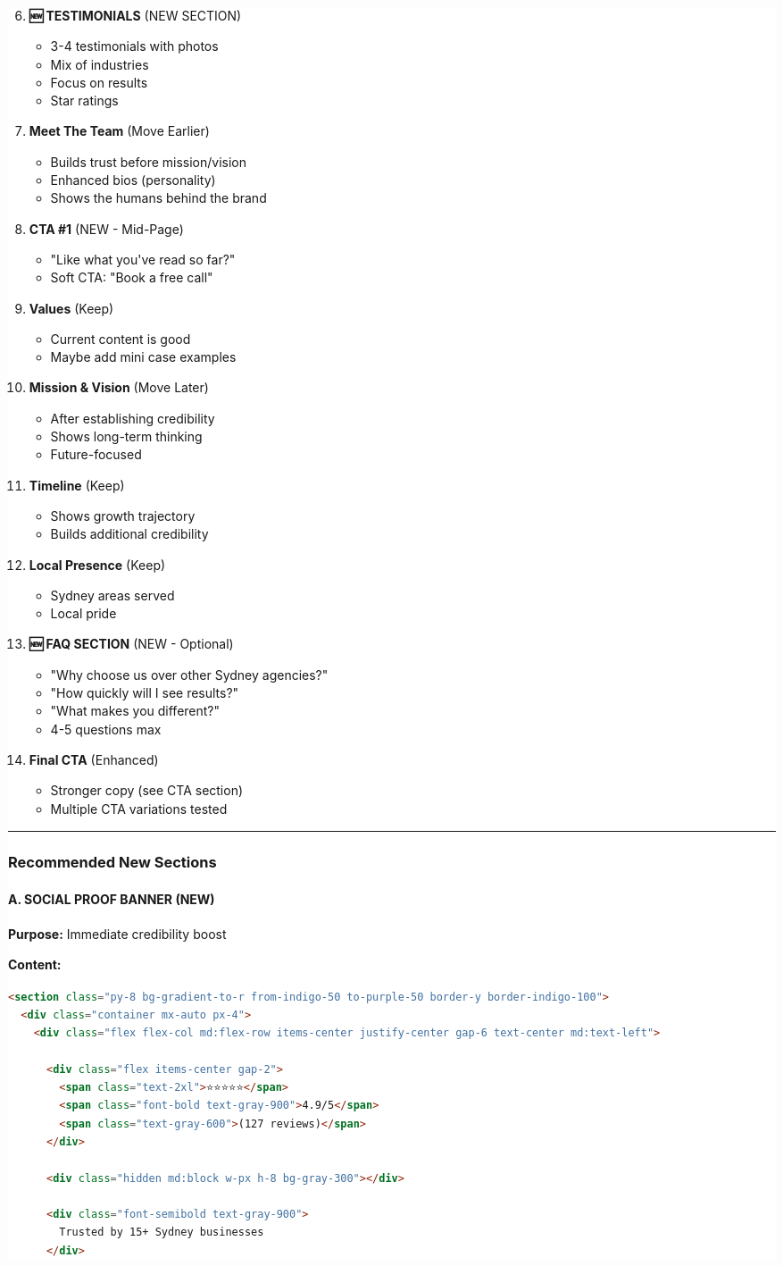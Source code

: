 6. **🆕 TESTIMONIALS** (NEW SECTION)
   - 3-4 testimonials with photos
   - Mix of industries
   - Focus on results
   - Star ratings

7. **Meet The Team** (Move Earlier)
   - Builds trust before mission/vision
   - Enhanced bios (personality)
   - Shows the humans behind the brand

8. **CTA #1** (NEW - Mid-Page)
   - "Like what you've read so far?"
   - Soft CTA: "Book a free call"

9. **Values** (Keep)
   - Current content is good
   - Maybe add mini case examples

10. **Mission & Vision** (Move Later)
    - After establishing credibility
    - Shows long-term thinking
    - Future-focused

11. **Timeline** (Keep)
    - Shows growth trajectory
    - Builds additional credibility

12. **Local Presence** (Keep)
    - Sydney areas served
    - Local pride

13. **🆕 FAQ SECTION** (NEW - Optional)
    - "Why choose us over other Sydney agencies?"
    - "How quickly will I see results?"
    - "What makes you different?"
    - 4-5 questions max

14. **Final CTA** (Enhanced)
    - Stronger copy (see CTA section)
    - Multiple CTA variations tested

---

### Recommended New Sections

#### A. SOCIAL PROOF BANNER (NEW)

**Purpose:** Immediate credibility boost

**Content:**
```html
<section class="py-8 bg-gradient-to-r from-indigo-50 to-purple-50 border-y border-indigo-100">
  <div class="container mx-auto px-4">
    <div class="flex flex-col md:flex-row items-center justify-center gap-6 text-center md:text-left">

      <div class="flex items-center gap-2">
        <span class="text-2xl">⭐⭐⭐⭐⭐</span>
        <span class="font-bold text-gray-900">4.9/5</span>
        <span class="text-gray-600">(127 reviews)</span>
      </div>

      <div class="hidden md:block w-px h-8 bg-gray-300"></div>

      <div class="font-semibold text-gray-900">
        Trusted by 15+ Sydney businesses
      </div>
```